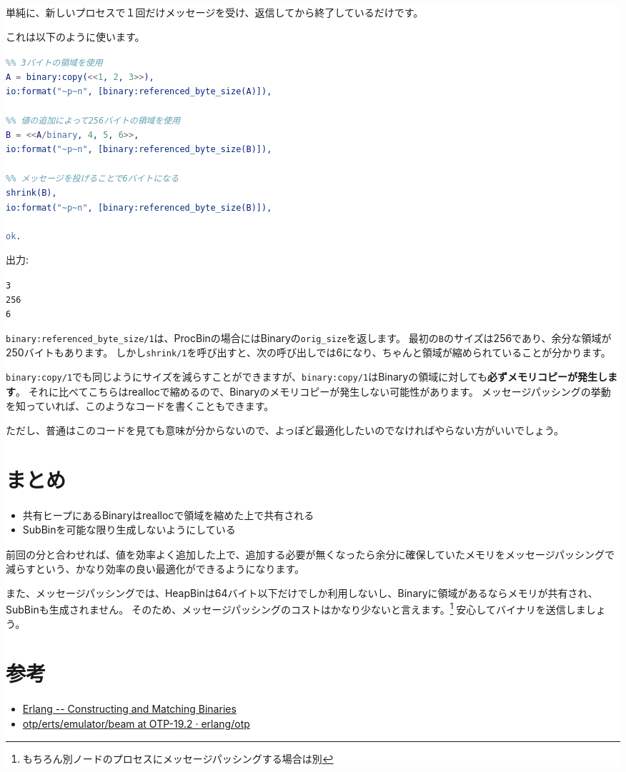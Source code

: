 単純に、新しいプロセスで１回だけメッセージを受け、返信してから終了しているだけです。

これは以下のように使います。

```erlang
%% 3バイトの領域を使用
A = binary:copy(<<1, 2, 3>>),
io:format("~p~n", [binary:referenced_byte_size(A)]),

%% 値の追加によって256バイトの領域を使用
B = <<A/binary, 4, 5, 6>>,
io:format("~p~n", [binary:referenced_byte_size(B)]),

%% メッセージを投げることで6バイトになる
shrink(B),
io:format("~p~n", [binary:referenced_byte_size(B)]),

ok.
```

出力:

```
3
256
6
```

`binary:referenced_byte_size/1`は、ProcBinの場合にはBinaryの`orig_size`を返します。
最初の`B`のサイズは256であり、余分な領域が250バイトもあります。
しかし`shrink/1`を呼び出すと、次の呼び出しでは6になり、ちゃんと領域が縮められていることが分かります。

`binary:copy/1`でも同じようにサイズを減らすことができますが、`binary:copy/1`はBinaryの領域に対しても**必ずメモリコピーが発生します**。
それに比べてこちらはreallocで縮めるので、Binaryのメモリコピーが発生しない可能性があります。
メッセージパッシングの挙動を知っていれば、このようなコードを書くこともできます。

ただし、普通はこのコードを見ても意味が分からないので、よっぽど最適化したいのでなければやらない方がいいでしょう。

# まとめ

- 共有ヒープにあるBinaryはreallocで領域を縮めた上で共有される
- SubBinを可能な限り生成しないようにしている

前回の分と合わせれば、値を効率よく追加した上で、追加する必要が無くなったら余分に確保していたメモリをメッセージパッシングで減らすという、かなり効率の良い最適化ができるようになります。

また、メッセージパッシングでは、HeapBinは64バイト以下だけでしか利用しないし、Binaryに領域があるならメモリが共有され、SubBinも生成されません。
そのため、メッセージパッシングのコストはかなり少ないと言えます。[^5]
安心してバイナリを送信しましょう。

[^5]: もちろん別ノードのプロセスにメッセージパッシングする場合は別

# 参考

- [Erlang -- Constructing and Matching Binaries](http://erlang.org/doc/efficiency_guide/binaryhandling.html)
- [otp/erts/emulator/beam at OTP-19.2 · erlang/otp](https://github.com/erlang/otp/tree/OTP-19.2/erts/emulator/beam)


[^0]: 今回も変わらず[OTP-19.2](https://github.com/erlang/otp/tree/OTP-19.2)の情報を元に書きます。
[^1]: glibc の場合、多分 [この辺](https://sourceware.org/git/?p=glibc.git;a=blob;f=malloc/malloc.c;h=584edbf059e5b5adcc21946406b8199ab3f7280d;hb=d08ab9ced75e0d88827e0bb58183612afb7fe1fd#l4372) がその実装
[^2]: ただし、ソースを追いかけたけど結局glibcリのreallocを使っているかどうかは分からなかった。[この辺](https://github.com/erlang/otp/blob/OTP-19.2/erts/emulator/beam/erl_alloc_util.c#L2624)の処理で領域を縮めてるようにも見える。
[^3]: ただし、SubBinじゃないとビット情報を保持できないので、ビットを扱っている場合はSubBinを生成します